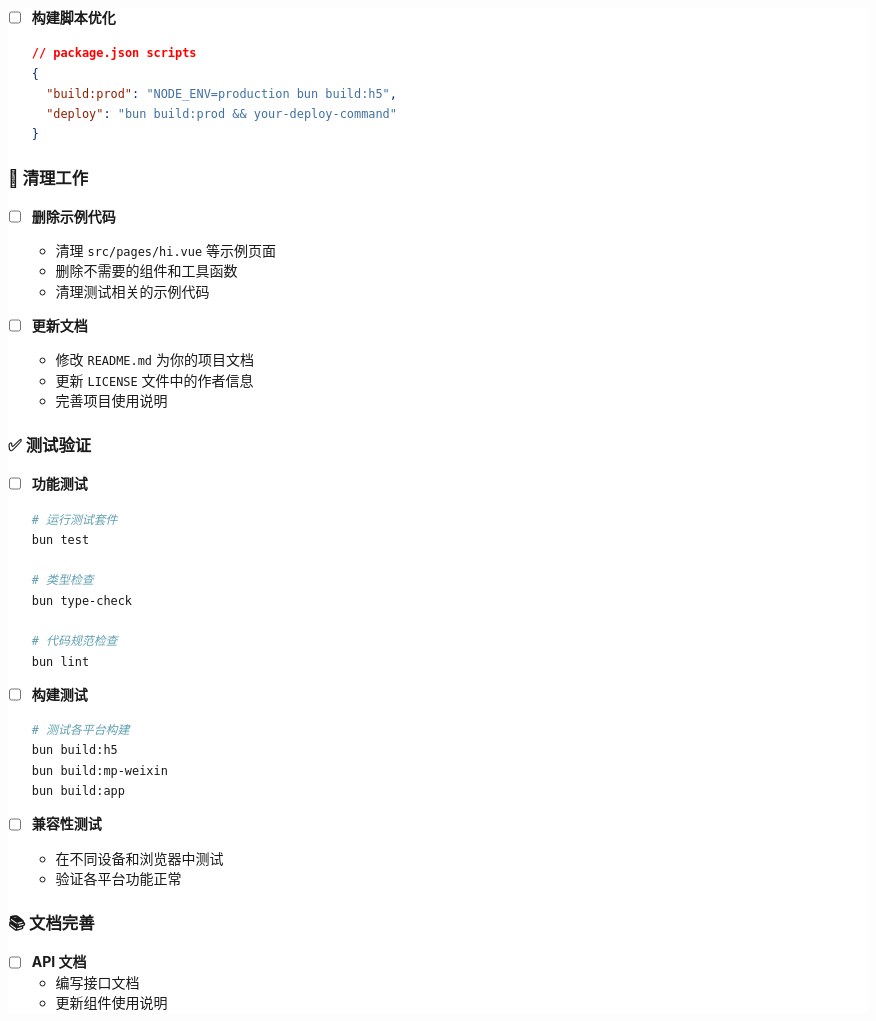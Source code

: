- [ ] **构建脚本优化**

  ```json
  // package.json scripts
  {
    "build:prod": "NODE_ENV=production bun build:h5",
    "deploy": "bun build:prod && your-deploy-command"
  }
  ```

### 🧹 清理工作

- [ ] **删除示例代码**
  - 清理 `src/pages/hi.vue` 等示例页面
  - 删除不需要的组件和工具函数
  - 清理测试相关的示例代码

- [ ] **更新文档**
  - 修改 `README.md` 为你的项目文档
  - 更新 `LICENSE` 文件中的作者信息
  - 完善项目使用说明

### ✅ 测试验证

- [ ] **功能测试**

  ```bash
  # 运行测试套件
  bun test

  # 类型检查
  bun type-check

  # 代码规范检查
  bun lint
  ```

- [ ] **构建测试**

  ```bash
  # 测试各平台构建
  bun build:h5
  bun build:mp-weixin
  bun build:app
  ```

- [ ] **兼容性测试**
  - 在不同设备和浏览器中测试
  - 验证各平台功能正常

### 📚 文档完善

- [ ] **API 文档**
  - 编写接口文档
  - 更新组件使用说明
